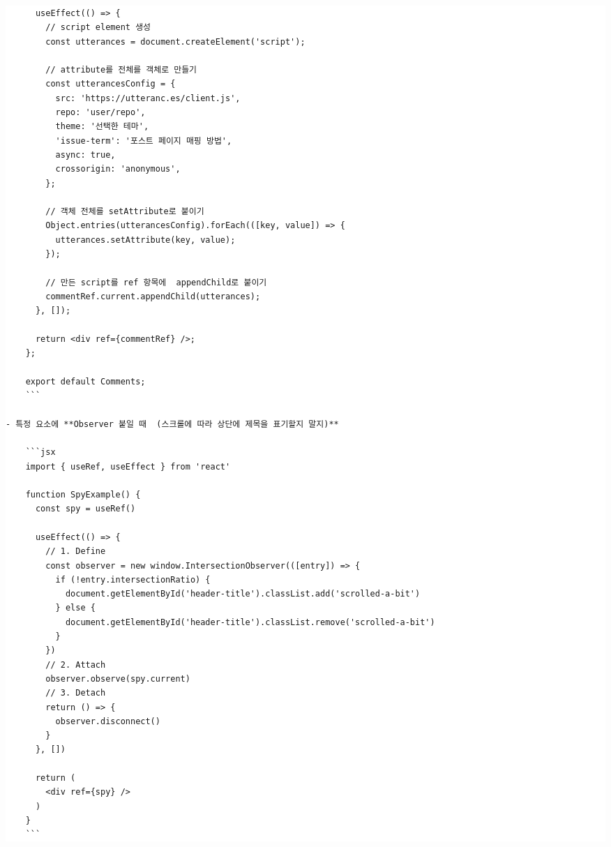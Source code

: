           useEffect(() => {
            // script element 생성
            const utterances = document.createElement('script');
        
            // attribute를 전체를 객체로 만들기
            const utterancesConfig = {
              src: 'https://utteranc.es/client.js',
              repo: 'user/repo',
              theme: '선택한 테마',
              'issue-term': '포스트 페이지 매핑 방법',
              async: true,
              crossorigin: 'anonymous',
            };
        
            // 객체 전체를 setAttribute로 붙이기
            Object.entries(utterancesConfig).forEach(([key, value]) => {
              utterances.setAttribute(key, value);
            });
        
            // 만든 script를 ref 항목에  appendChild로 붙이기
            commentRef.current.appendChild(utterances);
          }, []);
        
          return <div ref={commentRef} />;
        };
        
        export default Comments;
        ```
        
    - 특정 요소에 **Observer 붙일 때  (스크롤에 따라 상단에 제목을 표기할지 말지)**
        
        ```jsx
        import { useRef, useEffect } from 'react'
        
        function SpyExample() {
          const spy = useRef()
        
          useEffect(() => {
            // 1. Define
            const observer = new window.IntersectionObserver(([entry]) => {
              if (!entry.intersectionRatio) {
                document.getElementById('header-title').classList.add('scrolled-a-bit')
              } else {
                document.getElementById('header-title').classList.remove('scrolled-a-bit')
              }
            })
            // 2. Attach
            observer.observe(spy.current)
            // 3. Detach
            return () => {
              observer.disconnect()
            }
          }, [])
        
          return (
            <div ref={spy} />
          )
        }
        ```
        